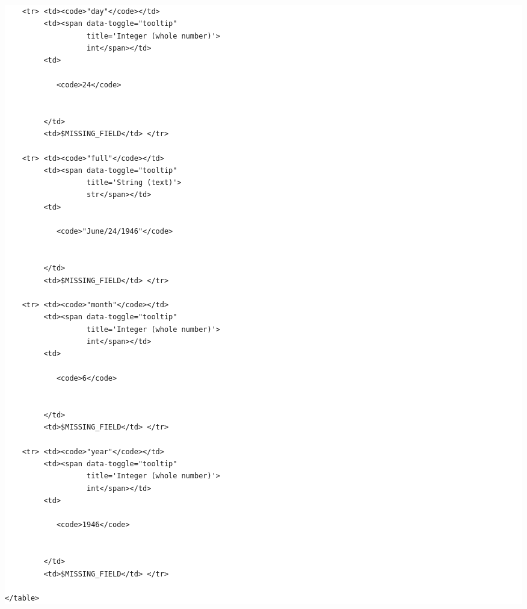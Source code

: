         <tr> <td><code>"day"</code></td> 
             <td><span data-toggle="tooltip"
                       title='Integer (whole number)'>
                       int</span></td> 
             <td>
             
                <code>24</code>
             
                
             </td> 
             <td>$MISSING_FIELD</td> </tr>
        
        <tr> <td><code>"full"</code></td> 
             <td><span data-toggle="tooltip"
                       title='String (text)'>
                       str</span></td> 
             <td>
             
                <code>"June/24/1946"</code>
             
                
             </td> 
             <td>$MISSING_FIELD</td> </tr>
        
        <tr> <td><code>"month"</code></td> 
             <td><span data-toggle="tooltip"
                       title='Integer (whole number)'>
                       int</span></td> 
             <td>
             
                <code>6</code>
             
                
             </td> 
             <td>$MISSING_FIELD</td> </tr>
        
        <tr> <td><code>"year"</code></td> 
             <td><span data-toggle="tooltip"
                       title='Integer (whole number)'>
                       int</span></td> 
             <td>
             
                <code>1946</code>
             
                
             </td> 
             <td>$MISSING_FIELD</td> </tr>
        
    </table>
</div>

    

    

    

    

<script>
$(document).ready(function() {
    $( "#explore-natural-court-start" ).dialog({
      autoOpen: false,
      width: 'auto',
      create: function (event, ui) {
        // Set max-width
        $(this).parent().css("maxWidth", "600px");
      }
    });
    